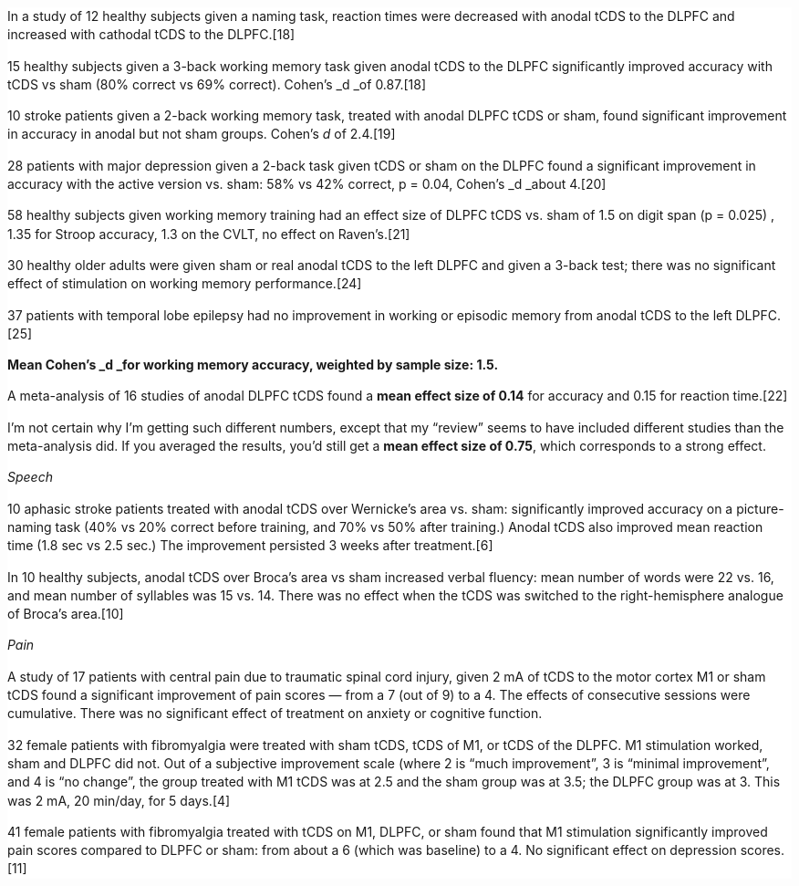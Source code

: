 In a study of 12 healthy subjects given a naming task, reaction times were decreased with anodal tCDS to the DLPFC and increased with cathodal tCDS to the DLPFC.[18]

15 healthy subjects given a 3-back working memory task given anodal tCDS to the DLPFC significantly improved accuracy with tCDS vs sham (80% correct vs 69% correct).  Cohen’s _d _of 0.87.[18]

10 stroke patients given a 2-back working memory task, treated with anodal DLPFC tCDS or sham, found significant improvement in accuracy in anodal but not sham groups. Cohen’s _d_ of 2.4.[19]

28 patients with major depression given a 2-back task given tCDS or sham on the DLPFC found a significant improvement in accuracy with the active version vs. sham: 58% vs 42% correct, p = 0.04, Cohen’s _d _about 4.[20]

58 healthy subjects given working memory training had an effect size of DLPFC tCDS vs. sham of 1.5 on digit span (p = 0.025) , 1.35 for Stroop accuracy, 1.3 on the CVLT, no effect on Raven’s.[21]

30 healthy older adults were given sham or real anodal tCDS to the left DLPFC and given a 3-back test; there was no significant effect of stimulation on working memory performance.[24]

37 patients with temporal lobe epilepsy had no improvement in working or episodic memory from anodal tCDS to the left DLPFC.[25]

**Mean Cohen’s _d _for working memory accuracy, weighted by sample size: 1.5.**

A meta-analysis of 16 studies of anodal DLPFC tCDS found a **mean effect size of 0.14** for accuracy and 0.15 for reaction time.[22]

I’m not certain why I’m getting such different numbers, except that my “review” seems to have included different studies than the meta-analysis did.  If you averaged the results, you’d still get a **mean effect size of 0.75**, which corresponds to a strong effect.

_Speech_

10 aphasic stroke patients treated with anodal tCDS over Wernicke’s area vs. sham: significantly improved accuracy on a picture-naming task (40% vs 20% correct before training, and 70% vs 50% after training.)  Anodal tCDS also improved mean reaction time (1.8 sec vs 2.5 sec.)  The improvement persisted 3 weeks after treatment.[6]

In 10 healthy subjects, anodal tCDS over Broca’s area vs sham increased verbal fluency: mean number of words were 22 vs. 16, and mean number of syllables was 15 vs. 14.  There was no effect when the tCDS was switched to the right-hemisphere analogue of Broca’s area.[10]

_Pain_

A study of 17 patients with central pain due to traumatic spinal cord injury, given 2 mA of tCDS to the motor cortex M1 or sham tCDS found a significant improvement of pain scores — from a 7 (out of 9) to a 4.  The effects of consecutive sessions were cumulative.  There was no significant effect of treatment on anxiety or cognitive function.

32 female patients with fibromyalgia were treated with sham tCDS, tCDS of M1, or tCDS of the DLPFC.  M1 stimulation worked, sham and DLPFC did not. Out of a subjective improvement scale (where 2 is “much improvement”,  3 is “minimal improvement”, and 4 is “no change”, the group treated with M1 tCDS was at 2.5 and the sham group was at 3.5; the DLPFC group was at 3.  This was 2 mA, 20 min/day, for 5 days.[4]

41 female patients with fibromyalgia treated with tCDS on M1, DLPFC, or sham found that M1 stimulation significantly improved pain scores compared to DLPFC or sham: from about a 6 (which was baseline) to a 4.  No significant effect on depression scores.[11]
